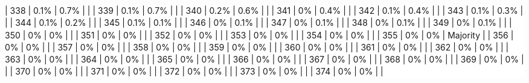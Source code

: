 | 338 | 0.1% | 0.7% |  |
| 339 | 0.1% | 0.7% |  |
| 340 | 0.2% | 0.6% |  |
| 341 | 0% | 0.4% |  |
| 342 | 0.1% | 0.4% |  |
| 343 | 0.1% | 0.3% |  |
| 344 | 0.1% | 0.2% |  |
| 345 | 0.1% | 0.1% |  |
| 346 | 0% | 0.1% |  |
| 347 | 0% | 0.1% |  |
| 348 | 0% | 0.1% |  |
| 349 | 0% | 0.1% |  |
| 350 | 0% | 0% |  |
| 351 | 0% | 0% |  |
| 352 | 0% | 0% |  |
| 353 | 0% | 0% |  |
| 354 | 0% | 0% |  |
| 355 | 0% | 0% | Majority |
| 356 | 0% | 0% |  |
| 357 | 0% | 0% |  |
| 358 | 0% | 0% |  |
| 359 | 0% | 0% |  |
| 360 | 0% | 0% |  |
| 361 | 0% | 0% |  |
| 362 | 0% | 0% |  |
| 363 | 0% | 0% |  |
| 364 | 0% | 0% |  |
| 365 | 0% | 0% |  |
| 366 | 0% | 0% |  |
| 367 | 0% | 0% |  |
| 368 | 0% | 0% |  |
| 369 | 0% | 0% |  |
| 370 | 0% | 0% |  |
| 371 | 0% | 0% |  |
| 372 | 0% | 0% |  |
| 373 | 0% | 0% |  |
| 374 | 0% | 0% |  |